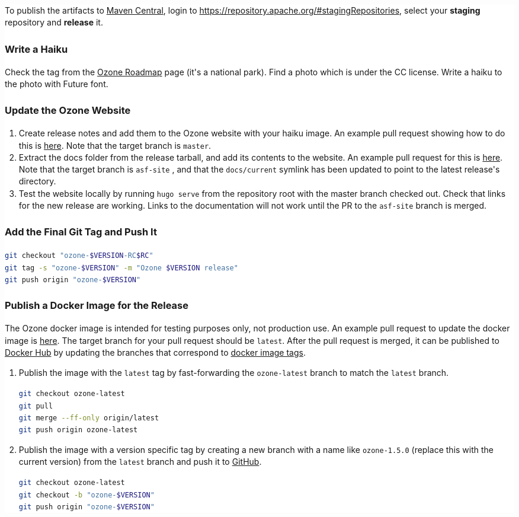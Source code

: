To publish the artifacts to [Maven Central](https://central.sonatype.com), login to https://repository.apache.org/#stagingRepositories, select your **staging** repository and **release** it.

### Write a Haiku

Check the tag from the [Ozone Roadmap](https://cwiki.apache.org/confluence/display/OZONE/Ozone+Roadmap) page (it's a national park).
Find a photo which is under the CC license.
Write a haiku to the photo with Future font.

### Update the Ozone Website

1. Create release notes and add them to the Ozone website with your haiku image. An example pull request showing how to do this is [here](https://github.com/apache/ozone-site/pull/17). Note that the target branch is `master`.
2. Extract the docs folder from the release tarball, and add its contents to the website. An example pull request for this is [here](https://github.com/apache/ozone-site/pull/18). Note that the target branch is `asf-site` , and that the `docs/current` symlink has been updated to point to the latest release's directory.
3. Test the website locally by running `hugo serve` from the repository root with the master branch checked out. Check that links for the new release are working. Links to the documentation will not work until the PR to the `asf-site` branch is merged.

### Add the Final Git Tag and Push It

```bash
git checkout "ozone-$VERSION-RC$RC"
git tag -s "ozone-$VERSION" -m "Ozone $VERSION release"
git push origin "ozone-$VERSION"
```

### Publish a Docker Image for the Release

The Ozone docker image is intended for testing purposes only, not production use. An example pull request to update the docker image is [here](https://github.com/apache/ozone-docker/pull/22/files). The target branch for your pull request should be `latest`. After the pull request is merged, it can be published to [Docker Hub](https://hub.docker.com/r/apache/ozone) by updating the branches that correspond to [docker image tags](https://hub.docker.com/r/apache/ozone/tags).

1. Publish the image with the `latest` tag by fast-forwarding the `ozone-latest` branch to match the `latest` branch.

    ```bash
    git checkout ozone-latest
    git pull
    git merge --ff-only origin/latest
    git push origin ozone-latest
    ```

2. Publish the image with a version specific tag by creating a new branch with a name like `ozone-1.5.0` (replace this with the current version) from the `latest` branch and push it to [GitHub](https://github.com/apache/ozone-docker).

    ```bash
    git checkout ozone-latest
    git checkout -b "ozone-$VERSION"
    git push origin "ozone-$VERSION"
    ```
